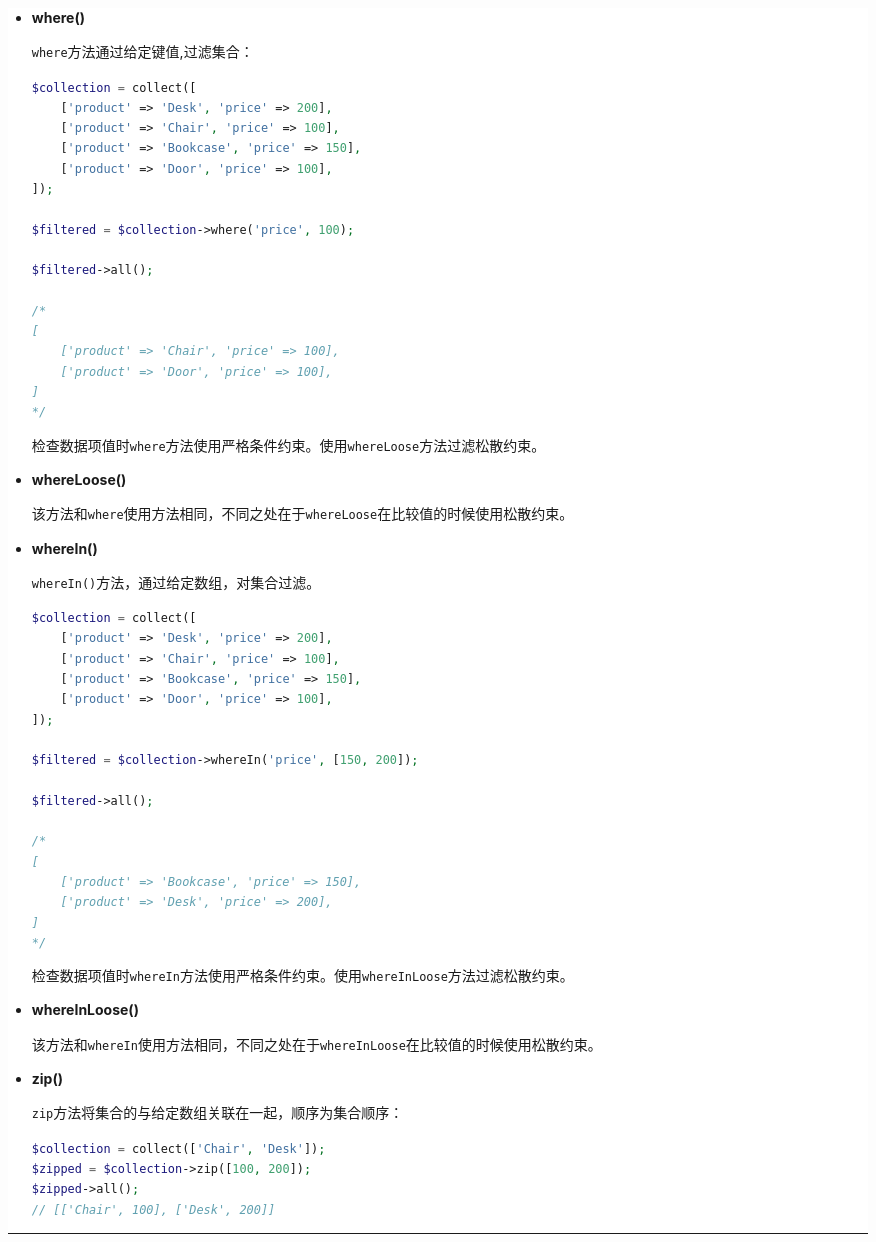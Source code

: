 * **where()**

	`where`方法通过给定键值,过滤集合：

	```php
	$collection = collect([
	    ['product' => 'Desk', 'price' => 200],
	    ['product' => 'Chair', 'price' => 100],
	    ['product' => 'Bookcase', 'price' => 150],
	    ['product' => 'Door', 'price' => 100],
	]);
	
	$filtered = $collection->where('price', 100);
	
	$filtered->all();
	
	/*
	[
	    ['product' => 'Chair', 'price' => 100],
	    ['product' => 'Door', 'price' => 100],
	]
	*/
	```
	检查数据项值时`where`方法使用严格条件约束。使用`whereLoose`方法过滤松散约束。
	

* **whereLoose()**

	该方法和`where`使用方法相同，不同之处在于`whereLoose`在比较值的时候使用松散约束。

* **whereIn()**

	`whereIn()`方法，通过给定数组，对集合过滤。
	
	```php
	$collection = collect([
	    ['product' => 'Desk', 'price' => 200],
	    ['product' => 'Chair', 'price' => 100],
	    ['product' => 'Bookcase', 'price' => 150],
	    ['product' => 'Door', 'price' => 100],
	]);
	
	$filtered = $collection->whereIn('price', [150, 200]);
	
	$filtered->all();
	
	/*
	[
	    ['product' => 'Bookcase', 'price' => 150],
	    ['product' => 'Desk', 'price' => 200],
	]
	*/
	```

	检查数据项值时`whereIn`方法使用严格条件约束。使用`whereInLoose`方法过滤松散约束。

* **whereInLoose()**

	该方法和`whereIn`使用方法相同，不同之处在于`whereInLoose`在比较值的时候使用松散约束。
	
* **zip()**

	`zip`方法将集合的与给定数组关联在一起，顺序为集合顺序：
	
	```php
	$collection = collect(['Chair', 'Desk']);
	$zipped = $collection->zip([100, 200]);
	$zipped->all();
	// [['Chair', 100], ['Desk', 200]]
	```

-----